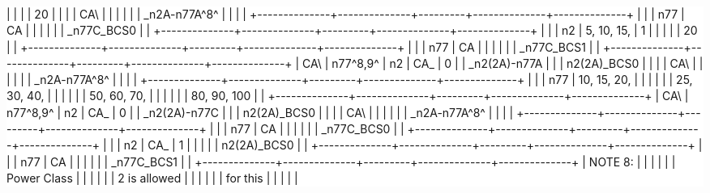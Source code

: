 |              |              |         | 20           |              |
|              | CA\          |         |              |              |
|              | _n2A-n77A^8^ |         |              |              |
+--------------+--------------+---------+--------------+--------------+
|              |              | n77     | CA           |              |
|              |              |         | \_n77C\_BCS0 |              |
+--------------+--------------+---------+--------------+--------------+
|              |              | n2      | 5, 10, 15,   | 1            |
|              |              |         | 20           |              |
+--------------+--------------+---------+--------------+--------------+
|              |              | n77     | CA           |              |
|              |              |         | \_n77C\_BCS1 |              |
+--------------+--------------+---------+--------------+--------------+
| CA\          | n77^8,9^     | n2      | CA\_         | 0            |
| _n2(2A)-n77A |              |         | n2(2A)\_BCS0 |              |
|              | CA\          |         |              |              |
|              | _n2A-n77A^8^ |         |              |              |
+--------------+--------------+---------+--------------+--------------+
|              |              | n77     | 10, 15, 20,  |              |
|              |              |         | 25, 30, 40,  |              |
|              |              |         | 50, 60, 70,  |              |
|              |              |         | 80, 90, 100  |              |
+--------------+--------------+---------+--------------+--------------+
| CA\          | n77^8,9^     | n2      | CA\_         | 0            |
| _n2(2A)-n77C |              |         | n2(2A)\_BCS0 |              |
|              | CA\          |         |              |              |
|              | _n2A-n77A^8^ |         |              |              |
+--------------+--------------+---------+--------------+--------------+
|              |              | n77     | CA           |              |
|              |              |         | \_n77C\_BCS0 |              |
+--------------+--------------+---------+--------------+--------------+
|              |              | n2      | CA\_         | 1            |
|              |              |         | n2(2A)\_BCS0 |              |
+--------------+--------------+---------+--------------+--------------+
|              |              | n77     | CA           |              |
|              |              |         | \_n77C\_BCS1 |              |
+--------------+--------------+---------+--------------+--------------+
| NOTE 8:      |              |         |              |              |
| Power Class  |              |         |              |              |
| 2 is allowed |              |         |              |              |
| for this     |              |         |              |              |